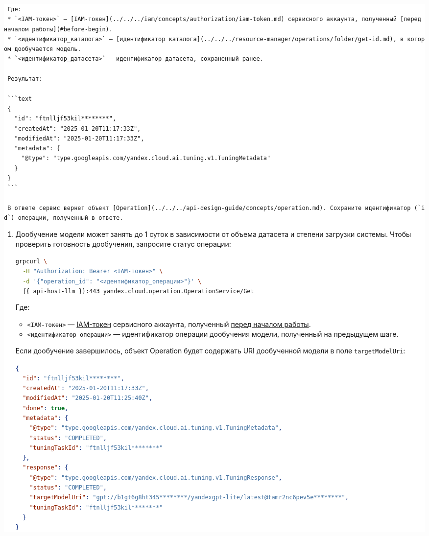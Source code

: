      Где:
     * `<IAM-токен>` — [IAM-токен](../../../iam/concepts/authorization/iam-token.md) сервисного аккаунта, полученный [перед началом работы](#before-begin).
     * `<идентификатор_каталога>` — [идентификатор каталога](../../../resource-manager/operations/folder/get-id.md), в котором дообучается модель.
     * `<идентификатор_датасета>` — идентификатор датасета, сохраненный ранее.

     Результат:

     ```text
     {
       "id": "ftnlljf53kil********",
       "createdAt": "2025-01-20T11:17:33Z",
       "modifiedAt": "2025-01-20T11:17:33Z",
       "metadata": {
         "@type": "type.googleapis.com/yandex.cloud.ai.tuning.v1.TuningMetadata"
       }
     }
     ```

     В ответе сервис вернет объект [Operation](../../../api-design-guide/concepts/operation.md). Сохраните идентификатор (`id`) операции, полученный в ответе.

  1. Дообучение модели может занять до 1 суток в зависимости от объема датасета и степени загрузки системы. Чтобы проверить готовность дообучения, запросите статус операции:

     ```bash
     grpcurl \
       -H "Authorization: Bearer <IAM-токен>" \
       -d '{"operation_id": "<идентификатор_операции>"}' \
       {{ api-host-llm }}:443 yandex.cloud.operation.OperationService/Get
     ```

     Где:
     * `<IAM-токен>` — [IAM-токен](../../../iam/concepts/authorization/iam-token.md) сервисного аккаунта, полученный [перед началом работы](#before-begin).
     * `<идентификатор_операции>` — идентификатор операции дообучения модели, полученный на предыдущем шаге.

     Если дообучение завершилось, объект Operation будет содержать URI дообученной модели в поле `targetModelUri`:

     ```json
     {
       "id": "ftnlljf53kil********",
       "createdAt": "2025-01-20T11:17:33Z",
       "modifiedAt": "2025-01-20T11:25:40Z",
       "done": true,
       "metadata": {
         "@type": "type.googleapis.com/yandex.cloud.ai.tuning.v1.TuningMetadata",
         "status": "COMPLETED",
         "tuningTaskId": "ftnlljf53kil********"
       },
       "response": {
         "@type": "type.googleapis.com/yandex.cloud.ai.tuning.v1.TuningResponse",
         "status": "COMPLETED",
         "targetModelUri": "gpt://b1gt6g8ht345********/yandexgpt-lite/latest@tamr2nc6pev5e********",
         "tuningTaskId": "ftnlljf53kil********"
       }
     }
     ```
